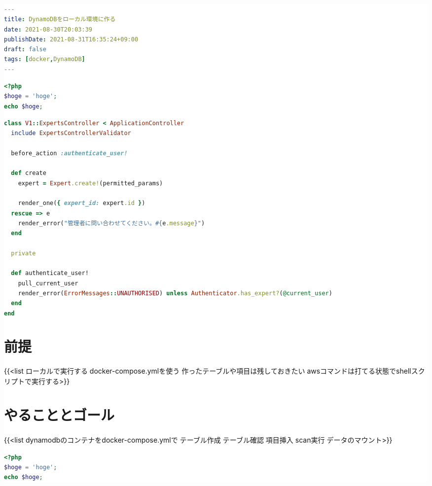 ```yaml
---
title: DynamoDBをローカル環境に作る
date: 2021-08-30T20:03:39
publishDate: 2021-08-31T16:35:24+09:00
draft: false
tags: [docker,DynamoDB]
---
```


```php
<?php
$hoge = 'hoge';
echo $hoge;
```

```ruby
class V1::ExpertsController < ApplicationController
  include ExpertsControllerValidator

  before_action :authenticate_user!

  def create
    expert = Expert.create!(permitted_params)

    render_one({ expert_id: expert.id })
  rescue => e
    render_error("管理者に問い合わせてください。#{e.message}")
  end

  private

  def authenticate_user!
    pull_current_user
    render_error(ErrorMessages::UNAUTHORISED) unless Authenticator.has_expert?(@current_user)
  end
end
```

# 前提

{{<list ローカルで実行する docker-compose.ymlを使う 作ったテーブルや項目は残しておきたい awsコマンドは打てる状態でshellスクリプトで実行する>}}


# やることとゴール
{{<list dynamodbのコンテナをdocker-compose.ymlで テーブル作成 テーブル確認 項目挿入 scan実行 データのマウント>}}

```php
<?php
$hoge = 'hoge';
echo $hoge;
```
